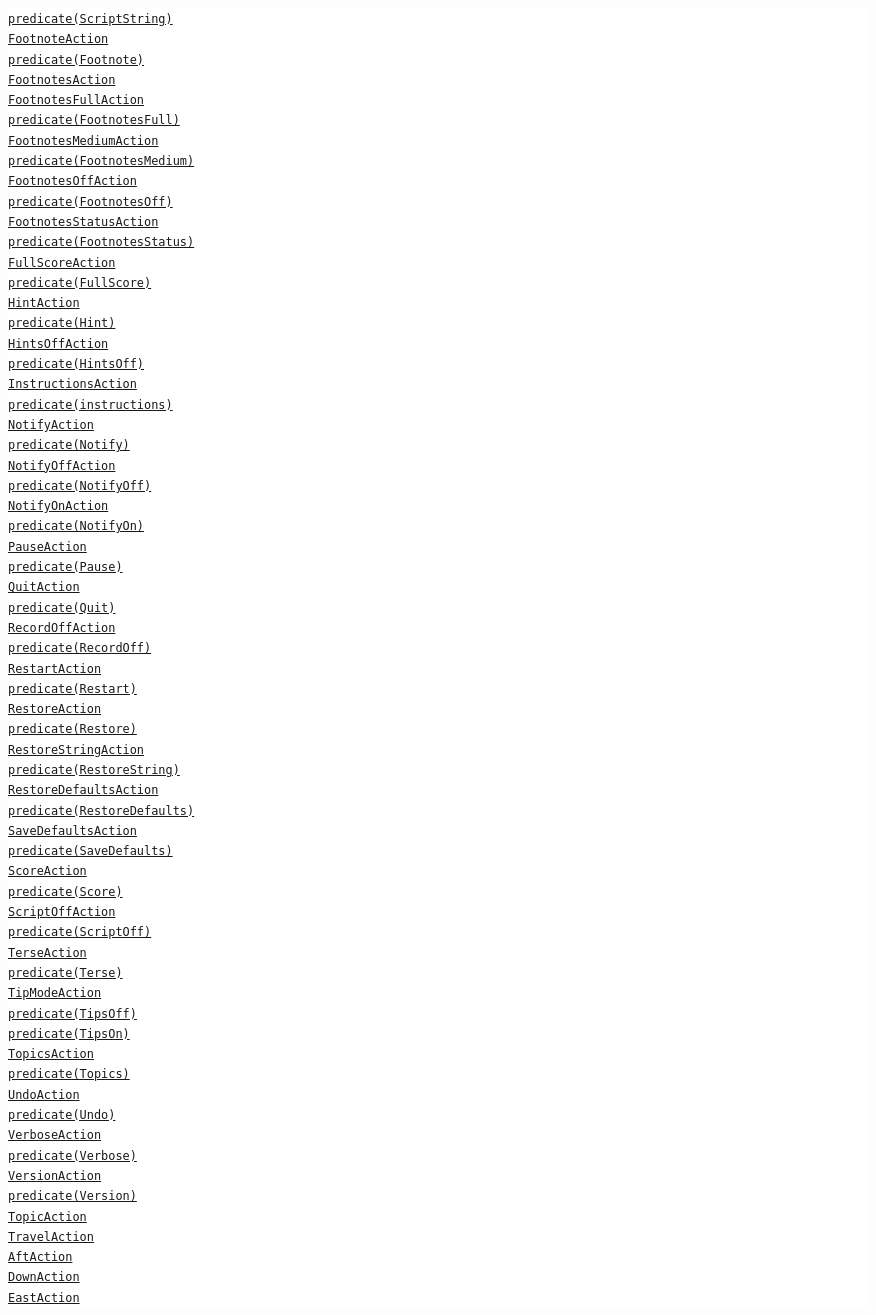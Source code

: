 [`predicate(ScriptString)`](../object/predicate(ScriptString).html)  
[`FootnoteAction`](../object/FootnoteAction.html)  
[`predicate(Footnote)`](../object/predicate(Footnote).html)  
[`FootnotesAction`](../object/FootnotesAction.html)  
[`FootnotesFullAction`](../object/FootnotesFullAction.html)  
[`predicate(FootnotesFull)`](../object/predicate(FootnotesFull).html)  
[`FootnotesMediumAction`](../object/FootnotesMediumAction.html)  
[`predicate(FootnotesMedium)`](../object/predicate(FootnotesMedium).html)  
[`FootnotesOffAction`](../object/FootnotesOffAction.html)  
[`predicate(FootnotesOff)`](../object/predicate(FootnotesOff).html)  
[`FootnotesStatusAction`](../object/FootnotesStatusAction.html)  
[`predicate(FootnotesStatus)`](../object/predicate(FootnotesStatus).html)  
[`FullScoreAction`](../object/FullScoreAction.html)  
[`predicate(FullScore)`](../object/predicate(FullScore).html)  
[`HintAction`](../object/HintAction.html)  
[`predicate(Hint)`](../object/predicate(Hint).html)  
[`HintsOffAction`](../object/HintsOffAction.html)  
[`predicate(HintsOff)`](../object/predicate(HintsOff).html)  
[`InstructionsAction`](../object/InstructionsAction.html)  
[`predicate(instructions)`](../object/predicate(instructions).html)  
[`NotifyAction`](../object/NotifyAction.html)  
[`predicate(Notify)`](../object/predicate(Notify).html)  
[`NotifyOffAction`](../object/NotifyOffAction.html)  
[`predicate(NotifyOff)`](../object/predicate(NotifyOff).html)  
[`NotifyOnAction`](../object/NotifyOnAction.html)  
[`predicate(NotifyOn)`](../object/predicate(NotifyOn).html)  
[`PauseAction`](../object/PauseAction.html)  
[`predicate(Pause)`](../object/predicate(Pause).html)  
[`QuitAction`](../object/QuitAction.html)  
[`predicate(Quit)`](../object/predicate(Quit).html)  
[`RecordOffAction`](../object/RecordOffAction.html)  
[`predicate(RecordOff)`](../object/predicate(RecordOff).html)  
[`RestartAction`](../object/RestartAction.html)  
[`predicate(Restart)`](../object/predicate(Restart).html)  
[`RestoreAction`](../object/RestoreAction.html)  
[`predicate(Restore)`](../object/predicate(Restore).html)  
[`RestoreStringAction`](../object/RestoreStringAction.html)  
[`predicate(RestoreString)`](../object/predicate(RestoreString).html)  
[`RestoreDefaultsAction`](../object/RestoreDefaultsAction.html)  
[`predicate(RestoreDefaults)`](../object/predicate(RestoreDefaults).html)  
[`SaveDefaultsAction`](../object/SaveDefaultsAction.html)  
[`predicate(SaveDefaults)`](../object/predicate(SaveDefaults).html)  
[`ScoreAction`](../object/ScoreAction.html)  
[`predicate(Score)`](../object/predicate(Score).html)  
[`ScriptOffAction`](../object/ScriptOffAction.html)  
[`predicate(ScriptOff)`](../object/predicate(ScriptOff).html)  
[`TerseAction`](../object/TerseAction.html)  
[`predicate(Terse)`](../object/predicate(Terse).html)  
[`TipModeAction`](../object/TipModeAction.html)  
[`predicate(TipsOff)`](../object/predicate(TipsOff).html)  
[`predicate(TipsOn)`](../object/predicate(TipsOn).html)  
[`TopicsAction`](../object/TopicsAction.html)  
[`predicate(Topics)`](../object/predicate(Topics).html)  
[`UndoAction`](../object/UndoAction.html)  
[`predicate(Undo)`](../object/predicate(Undo).html)  
[`VerboseAction`](../object/VerboseAction.html)  
[`predicate(Verbose)`](../object/predicate(Verbose).html)  
[`VersionAction`](../object/VersionAction.html)  
[`predicate(Version)`](../object/predicate(Version).html)  
[`TopicAction`](../object/TopicAction.html)  
[`TravelAction`](../object/TravelAction.html)  
[`AftAction`](../object/AftAction.html)  
[`DownAction`](../object/DownAction.html)  
[`EastAction`](../object/EastAction.html)  